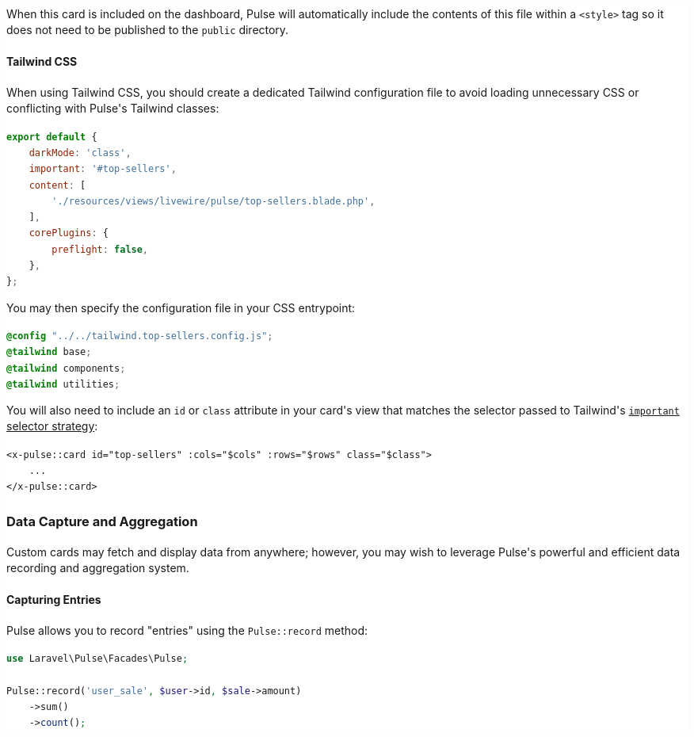 When this card is included on the dashboard, Pulse will automatically include the contents of this file within a `<style>` tag so it does not need to be published to the `public` directory.

<a name="custom-card-styling-tailwind"></a>
#### Tailwind CSS

When using Tailwind CSS, you should create a dedicated Tailwind configuration file to avoid loading unnecessary CSS or conflicting with Pulse's Tailwind classes:

```js
export default {
    darkMode: 'class',
    important: '#top-sellers',
    content: [
        './resources/views/livewire/pulse/top-sellers.blade.php',
    ],
    corePlugins: {
        preflight: false,
    },
};
```

You may then specify the configuration file in your CSS entrypoint:

```css
@config "../../tailwind.top-sellers.config.js";
@tailwind base;
@tailwind components;
@tailwind utilities;
```

You will also need to include an `id` or `class` attribute in your card's view that matches the selector passed to Tailwind's [`important` selector strategy](https://tailwindcss.com/docs/configuration#selector-strategy):

```blade
<x-pulse::card id="top-sellers" :cols="$cols" :rows="$rows" class="$class">
    ...
</x-pulse::card>
```

<a name="custom-card-data"></a>
### Data Capture and Aggregation

Custom cards may fetch and display data from anywhere; however, you may wish to leverage Pulse's powerful and efficient data recording and aggregation system.

<a name="custom-card-data-capture"></a>
#### Capturing Entries

Pulse allows you to record "entries" using the `Pulse::record` method:

```php
use Laravel\Pulse\Facades\Pulse;

Pulse::record('user_sale', $user->id, $sale->amount)
    ->sum()
    ->count();
```
